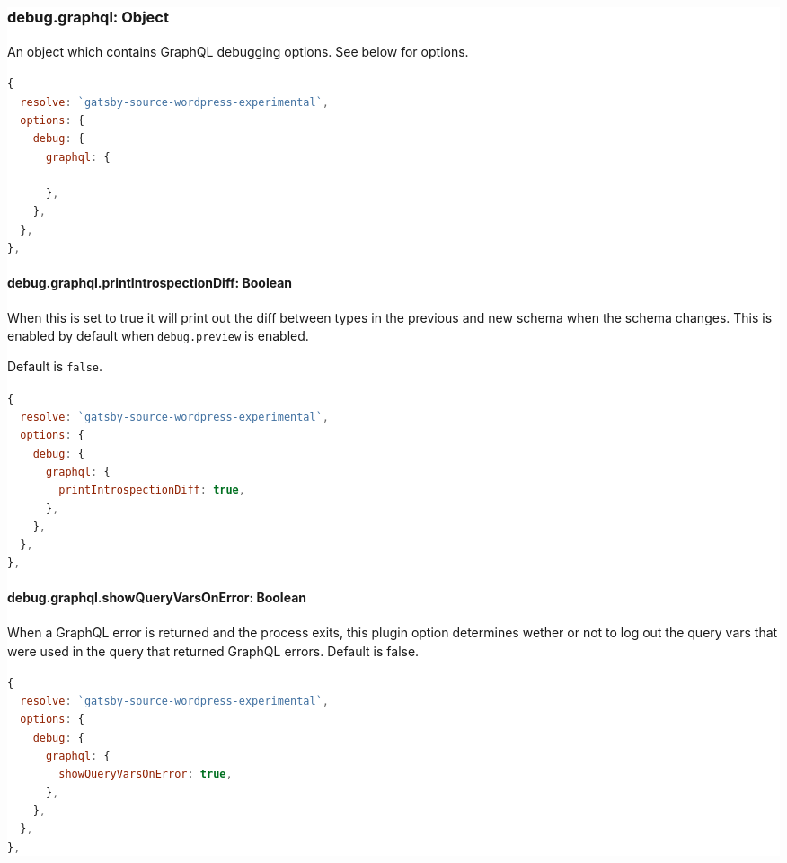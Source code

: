 ### debug.graphql: Object

An object which contains GraphQL debugging options. See below for options.

```js
{
  resolve: `gatsby-source-wordpress-experimental`,
  options: {
    debug: {
      graphql: {

      },
    },
  },
},
```

#### debug.graphql.printIntrospectionDiff: Boolean

When this is set to true it will print out the diff between types in the previous and new schema when the schema changes. This is enabled by default when `debug.preview` is enabled.

Default is `false`.

```js
{
  resolve: `gatsby-source-wordpress-experimental`,
  options: {
    debug: {
      graphql: {
        printIntrospectionDiff: true,
      },
    },
  },
},
```

#### debug.graphql.showQueryVarsOnError: Boolean

When a GraphQL error is returned and the process exits, this plugin option determines wether or not to log out the query vars that were used in the query that returned GraphQL errors. Default is false.

```js
{
  resolve: `gatsby-source-wordpress-experimental`,
  options: {
    debug: {
      graphql: {
        showQueryVarsOnError: true,
      },
    },
  },
},
```
